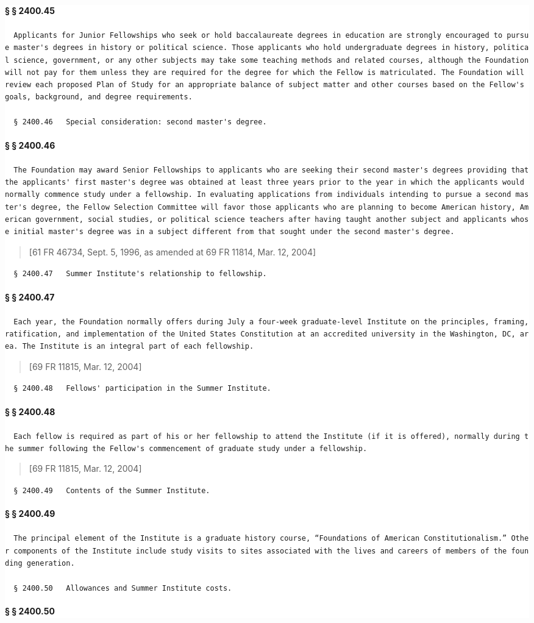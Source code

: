 #### § § 2400.45

      Applicants for Junior Fellowships who seek or hold baccalaureate degrees in education are strongly encouraged to pursue master's degrees in history or political science. Those applicants who hold undergraduate degrees in history, political science, government, or any other subjects may take some teaching methods and related courses, although the Foundation will not pay for them unless they are required for the degree for which the Fellow is matriculated. The Foundation will review each proposed Plan of Study for an appropriate balance of subject matter and other courses based on the Fellow's goals, background, and degree requirements.

      § 2400.46   Special consideration: second master's degree.

#### § § 2400.46

      The Foundation may award Senior Fellowships to applicants who are seeking their second master's degrees providing that the applicants' first master's degree was obtained at least three years prior to the year in which the applicants would normally commence study under a fellowship. In evaluating applications from individuals intending to pursue a second master's degree, the Fellow Selection Committee will favor those applicants who are planning to become American history, American government, social studies, or political science teachers after having taught another subject and applicants whose initial master's degree was in a subject different from that sought under the second master's degree.

> [61 FR 46734, Sept. 5, 1996, as amended at 69 FR 11814, Mar. 12, 2004]

      § 2400.47   Summer Institute's relationship to fellowship.

#### § § 2400.47

      Each year, the Foundation normally offers during July a four-week graduate-level Institute on the principles, framing, ratification, and implementation of the United States Constitution at an accredited university in the Washington, DC, area. The Institute is an integral part of each fellowship.

> [69 FR 11815, Mar. 12, 2004]

      § 2400.48   Fellows' participation in the Summer Institute.

#### § § 2400.48

      Each fellow is required as part of his or her fellowship to attend the Institute (if it is offered), normally during the summer following the Fellow's commencement of graduate study under a fellowship.

> [69 FR 11815, Mar. 12, 2004]

      § 2400.49   Contents of the Summer Institute.

#### § § 2400.49

      The principal element of the Institute is a graduate history course, “Foundations of American Constitutionalism.” Other components of the Institute include study visits to sites associated with the lives and careers of members of the founding generation.

      § 2400.50   Allowances and Summer Institute costs.

#### § § 2400.50
